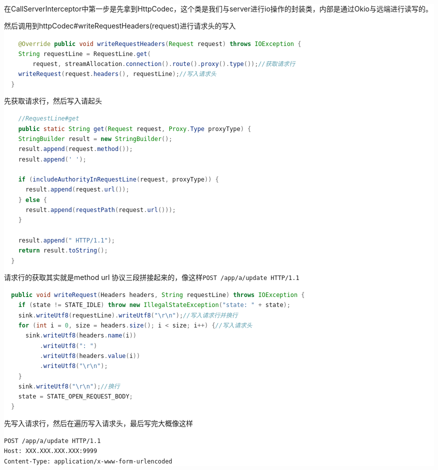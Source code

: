 
在CallServerInterceptor中第一步是先拿到HttpCodec，这个类是我们与server进行io操作的封装类，内部是通过Okio与远端进行读写的。

然后调用到httpCodec#writeRequestHeaders(request)进行请求头的写入

```java
	@Override public void writeRequestHeaders(Request request) throws IOException {
    String requestLine = RequestLine.get(
        request, streamAllocation.connection().route().proxy().type());//获取请求行
    writeRequest(request.headers(), requestLine);//写入请求头
  }
```

先获取请求行，然后写入请起头

```java
 	//RequestLine#get
	public static String get(Request request, Proxy.Type proxyType) {
    StringBuilder result = new StringBuilder();
    result.append(request.method());
    result.append(' ');

    if (includeAuthorityInRequestLine(request, proxyType)) {
      result.append(request.url());
    } else {
      result.append(requestPath(request.url()));
    }

    result.append(" HTTP/1.1");
    return result.toString();
  }
```

请求行的获取其实就是method url 协议三段拼接起来的，像这样`POST /app/a/update HTTP/1.1`

```java
  public void writeRequest(Headers headers, String requestLine) throws IOException {
    if (state != STATE_IDLE) throw new IllegalStateException("state: " + state);
    sink.writeUtf8(requestLine).writeUtf8("\r\n");//写入请求行并换行
    for (int i = 0, size = headers.size(); i < size; i++) {//写入请求头
      sink.writeUtf8(headers.name(i))
          .writeUtf8(": ")
          .writeUtf8(headers.value(i))
          .writeUtf8("\r\n");
    }
    sink.writeUtf8("\r\n");//换行
    state = STATE_OPEN_REQUEST_BODY;
  }
```

先写入请求行，然后在遍历写入请求头，最后写完大概像这样

```http
POST /app/a/update HTTP/1.1
Host: XXX.XXX.XXX.XXX:9999
Content-Type: application/x-www-form-urlencoded
```
